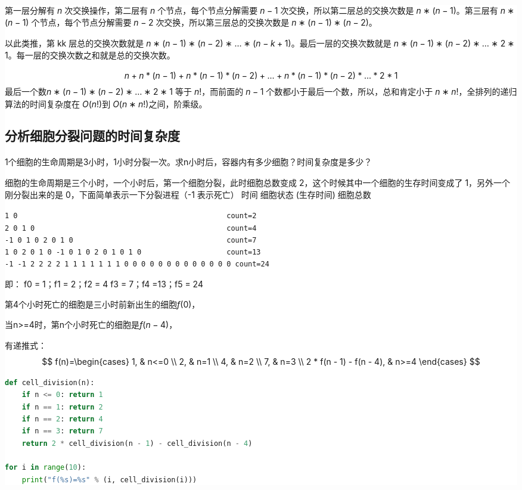 第一层分解有 $n$ 次交换操作，第二层有 $n$ 个节点，每个节点分解需要 $n−1$ 次交换，所以第二层总的交换次数是 $n∗(n−1)$。第三层有 $n∗(n−1)$ 个节点，每个节点分解需要 $n−2$ 次交换，所以第三层总的交换次数是 $n∗(n−1)∗(n−2)$。

以此类推，第 kk 层总的交换次数就是 $n∗(n−1)∗(n−2)∗…∗(n−k+1)$。最后一层的交换次数就是 $n∗(n−1)∗(n−2)∗…∗2∗1$。每一层的交换次数之和就是总的交换次数。

$$
n + n*(n-1) + n*(n-1)*(n-2) +... + n*(n-1)*(n-2)*...*2*1
$$
最后一个数$n∗(n−1)∗(n−2)∗…∗2∗1$ 等于 $n!$，而前面的 $n−1$ 个数都小于最后一个数，所以，总和肯定小于 $n∗n!$，全排列的递归算法的时间复杂度在 $O(n!)$到 $O(n∗n!)$之间，阶乘级。



## 分析细胞分裂问题的时间复杂度

1个细胞的生命周期是3小时，1小时分裂一次。求n小时后，容器内有多少细胞？时间复杂度是多少？



细胞的生命周期是三个小时，一个小时后，第一个细胞分裂，此时细胞总数变成 2，这个时候其中一个细胞的生存时间变成了 1，另外一个刚分裂出来的是 0，下面简单表示一下分裂进程（-1 表示死亡）
时间 细胞状态 (生存时间) 细胞总数

```
1 0 												count=2
2 0 1 0 											count=4
-1 0 1 0 2 0 1 0 									count=7
1 0 2 0 1 0 -1 0 1 0 2 0 1 0 1 0 					count=13
-1 -1 2 2 2 2 1 1 1 1 1 1 1 0 0 0 0 0 0 0 0 0 0 0 0 0 count=24
```

即：
f0 = 1；f1 = 2；f2 = 4
f3 = 7；f4 =13；f5 = 24

第4个小时死亡的细胞是三小时前新出生的细胞$f(0)$，

当n>=4时，第n个小时死亡的细胞是$f(n-4)$，

有递推式：
$$
f(n)=\begin{cases}
        1, &  n<=0 \\
        2, &  n=1 \\
        4, &  n=2 \\
        7, &  n=3 \\
        2 * f(n - 1) - f(n - 4), & n>=4
     \end{cases}
$$
```python
def cell_division(n):
    if n <= 0: return 1
    if n == 1: return 2
    if n == 2: return 4
    if n == 3: return 7
    return 2 * cell_division(n - 1) - cell_division(n - 4)

for i in range(10):
    print("f(%s)=%s" % (i, cell_division(i)))
```

